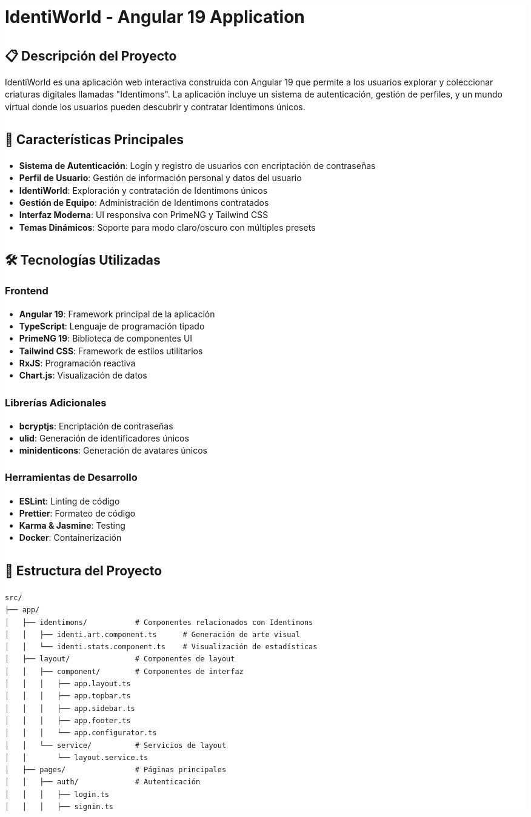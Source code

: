 # IdentiWorld - Angular 19 Application

## 📋 Descripción del Proyecto

IdentiWorld es una aplicación web interactiva construida con Angular 19 que permite a los usuarios explorar y coleccionar criaturas digitales llamadas "Identimons". La aplicación incluye un sistema de autenticación, gestión de perfiles, y un mundo virtual donde los usuarios pueden descubrir y contratar Identimons únicos.

## 🎯 Características Principales

- **Sistema de Autenticación**: Login y registro de usuarios con encriptación de contraseñas
- **Perfil de Usuario**: Gestión de información personal y datos del usuario
- **IdentiWorld**: Exploración y contratación de Identimons únicos
- **Gestión de Equipo**: Administración de Identimons contratados
- **Interfaz Moderna**: UI responsiva con PrimeNG y Tailwind CSS
- **Temas Dinámicos**: Soporte para modo claro/oscuro con múltiples presets

## 🛠️ Tecnologías Utilizadas

### Frontend
- **Angular 19**: Framework principal de la aplicación
- **TypeScript**: Lenguaje de programación tipado
- **PrimeNG 19**: Biblioteca de componentes UI
- **Tailwind CSS**: Framework de estilos utilitarios
- **RxJS**: Programación reactiva
- **Chart.js**: Visualización de datos

### Librerías Adicionales
- **bcryptjs**: Encriptación de contraseñas
- **ulid**: Generación de identificadores únicos
- **minidenticons**: Generación de avatares únicos

### Herramientas de Desarrollo
- **ESLint**: Linting de código
- **Prettier**: Formateo de código
- **Karma & Jasmine**: Testing
- **Docker**: Containerización

## 📁 Estructura del Proyecto

```
src/
├── app/
│   ├── identimons/           # Componentes relacionados con Identimons
│   │   ├── identi.art.component.ts      # Generación de arte visual
│   │   └── identi.stats.component.ts    # Visualización de estadísticas
│   ├── layout/               # Componentes de layout
│   │   ├── component/        # Componentes de interfaz
│   │   │   ├── app.layout.ts
│   │   │   ├── app.topbar.ts
│   │   │   ├── app.sidebar.ts
│   │   │   ├── app.footer.ts
│   │   │   └── app.configurator.ts
│   │   └── service/          # Servicios de layout
│   │       └── layout.service.ts
│   ├── pages/                # Páginas principales
│   │   ├── auth/             # Autenticación
│   │   │   ├── login.ts
│   │   │   ├── signin.ts
```
